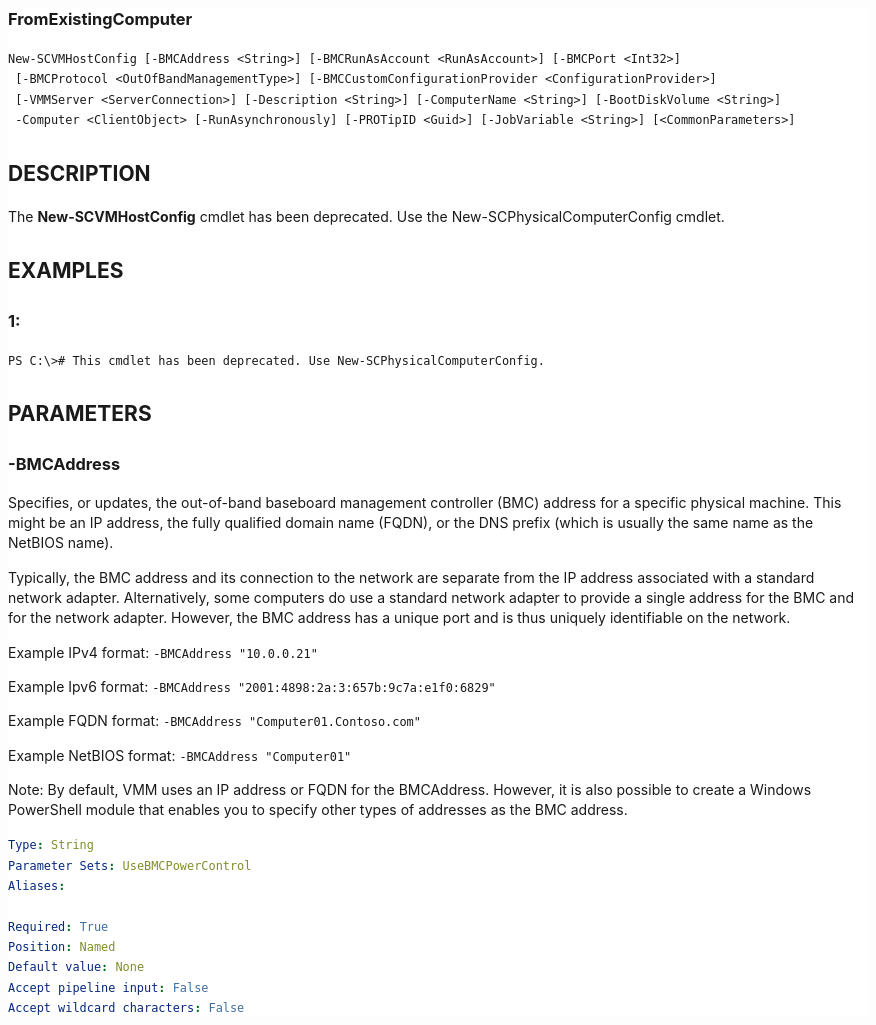 ### FromExistingComputer
```
New-SCVMHostConfig [-BMCAddress <String>] [-BMCRunAsAccount <RunAsAccount>] [-BMCPort <Int32>]
 [-BMCProtocol <OutOfBandManagementType>] [-BMCCustomConfigurationProvider <ConfigurationProvider>]
 [-VMMServer <ServerConnection>] [-Description <String>] [-ComputerName <String>] [-BootDiskVolume <String>]
 -Computer <ClientObject> [-RunAsynchronously] [-PROTipID <Guid>] [-JobVariable <String>] [<CommonParameters>]
```

## DESCRIPTION
The **New-SCVMHostConfig** cmdlet has been deprecated.
Use the New-SCPhysicalComputerConfig cmdlet.

## EXAMPLES

### 1:
```
PS C:\># This cmdlet has been deprecated. Use New-SCPhysicalComputerConfig.
```

## PARAMETERS

### -BMCAddress
Specifies, or updates, the out-of-band baseboard management controller (BMC) address for a specific physical machine.
This might be an IP address, the fully qualified domain name (FQDN), or the DNS prefix (which is usually the same name as the NetBIOS name).

Typically, the BMC address and its connection to the network are separate from the IP address associated with a standard network adapter.
Alternatively, some computers do use a standard network adapter to provide a single address for the BMC and for the network adapter.
However, the BMC address has a unique port and is thus uniquely identifiable on the network.

Example IPv4 format:       `-BMCAddress "10.0.0.21"`

Example Ipv6 format:       `-BMCAddress "2001:4898:2a:3:657b:9c7a:e1f0:6829"`

Example FQDN format:       `-BMCAddress "Computer01.Contoso.com"`

Example NetBIOS format:    `-BMCAddress "Computer01"`

Note: By default, VMM uses an IP address or FQDN for the BMCAddress.
However, it is also possible to create a Windows PowerShell module that enables you to specify other types of addresses as the BMC address.

```yaml
Type: String
Parameter Sets: UseBMCPowerControl
Aliases: 

Required: True
Position: Named
Default value: None
Accept pipeline input: False
Accept wildcard characters: False
```
